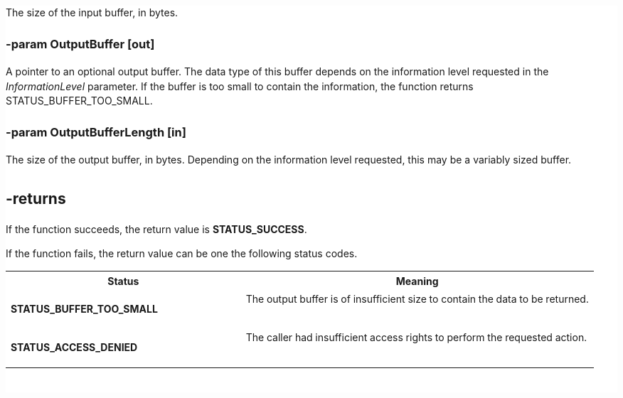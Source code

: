The size of the input buffer, in bytes.


### -param OutputBuffer [out]

A pointer to an optional output buffer. The data type of this buffer depends on the information level 
      requested in the <i>InformationLevel</i> parameter. If the buffer is too small to contain the 
      information, the function returns STATUS_BUFFER_TOO_SMALL.


### -param OutputBufferLength [in]

The size of the output buffer, in bytes. Depending on the information level requested, this may be a 
      variably sized buffer.


## -returns



If the function succeeds, the return value is <b>STATUS_SUCCESS</b>.

If the function fails, the return value can be one the following status codes.

<table>
<tr>
<th>Status</th>
<th>Meaning</th>
</tr>
<tr>
<td width="40%">
<dl>
<dt><b>STATUS_BUFFER_TOO_SMALL</b></dt>
</dl>
</td>
<td width="60%">
The output buffer is of insufficient size to contain the data to be returned.

</td>
</tr>
<tr>
<td width="40%">
<dl>
<dt><b>STATUS_ACCESS_DENIED</b></dt>
</dl>
</td>
<td width="60%">
The caller had insufficient access rights to perform the requested action.

</td>
</tr>
</table>
 
